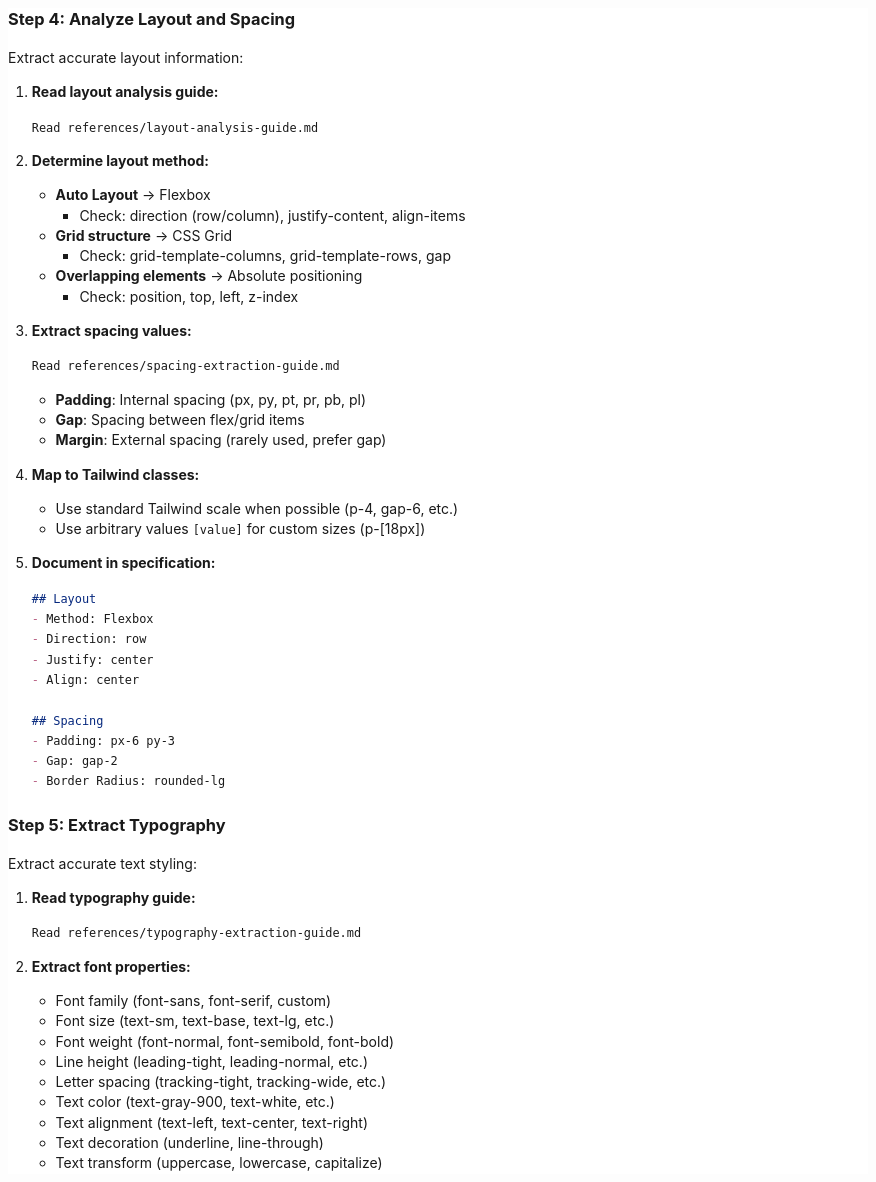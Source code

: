 ### Step 4: Analyze Layout and Spacing

Extract accurate layout information:

1. **Read layout analysis guide:**
   ```
   Read references/layout-analysis-guide.md
   ```

2. **Determine layout method:**
   - **Auto Layout** → Flexbox
     - Check: direction (row/column), justify-content, align-items
   - **Grid structure** → CSS Grid
     - Check: grid-template-columns, grid-template-rows, gap
   - **Overlapping elements** → Absolute positioning
     - Check: position, top, left, z-index

3. **Extract spacing values:**
   ```
   Read references/spacing-extraction-guide.md
   ```
   - **Padding**: Internal spacing (px, py, pt, pr, pb, pl)
   - **Gap**: Spacing between flex/grid items
   - **Margin**: External spacing (rarely used, prefer gap)

4. **Map to Tailwind classes:**
   - Use standard Tailwind scale when possible (p-4, gap-6, etc.)
   - Use arbitrary values `[value]` for custom sizes (p-[18px])

5. **Document in specification:**
   ```markdown
   ## Layout
   - Method: Flexbox
   - Direction: row
   - Justify: center
   - Align: center

   ## Spacing
   - Padding: px-6 py-3
   - Gap: gap-2
   - Border Radius: rounded-lg
   ```

### Step 5: Extract Typography

Extract accurate text styling:

1. **Read typography guide:**
   ```
   Read references/typography-extraction-guide.md
   ```

2. **Extract font properties:**
   - Font family (font-sans, font-serif, custom)
   - Font size (text-sm, text-base, text-lg, etc.)
   - Font weight (font-normal, font-semibold, font-bold)
   - Line height (leading-tight, leading-normal, etc.)
   - Letter spacing (tracking-tight, tracking-wide, etc.)
   - Text color (text-gray-900, text-white, etc.)
   - Text alignment (text-left, text-center, text-right)
   - Text decoration (underline, line-through)
   - Text transform (uppercase, lowercase, capitalize)
